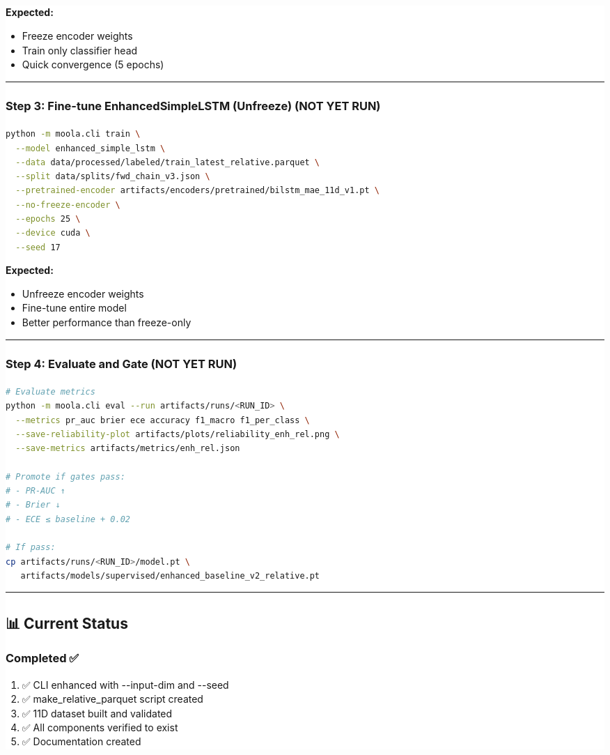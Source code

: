 **Expected:**
- Freeze encoder weights
- Train only classifier head
- Quick convergence (5 epochs)

---

### **Step 3: Fine-tune EnhancedSimpleLSTM (Unfreeze)** (NOT YET RUN)

```bash
python -m moola.cli train \
  --model enhanced_simple_lstm \
  --data data/processed/labeled/train_latest_relative.parquet \
  --split data/splits/fwd_chain_v3.json \
  --pretrained-encoder artifacts/encoders/pretrained/bilstm_mae_11d_v1.pt \
  --no-freeze-encoder \
  --epochs 25 \
  --device cuda \
  --seed 17
```

**Expected:**
- Unfreeze encoder weights
- Fine-tune entire model
- Better performance than freeze-only

---

### **Step 4: Evaluate and Gate** (NOT YET RUN)

```bash
# Evaluate metrics
python -m moola.cli eval --run artifacts/runs/<RUN_ID> \
  --metrics pr_auc brier ece accuracy f1_macro f1_per_class \
  --save-reliability-plot artifacts/plots/reliability_enh_rel.png \
  --save-metrics artifacts/metrics/enh_rel.json

# Promote if gates pass:
# - PR-AUC ↑
# - Brier ↓
# - ECE ≤ baseline + 0.02

# If pass:
cp artifacts/runs/<RUN_ID>/model.pt \
   artifacts/models/supervised/enhanced_baseline_v2_relative.pt
```

---

## 📊 Current Status

### **Completed** ✅
1. ✅ CLI enhanced with --input-dim and --seed
2. ✅ make_relative_parquet script created
3. ✅ 11D dataset built and validated
4. ✅ All components verified to exist
5. ✅ Documentation created
